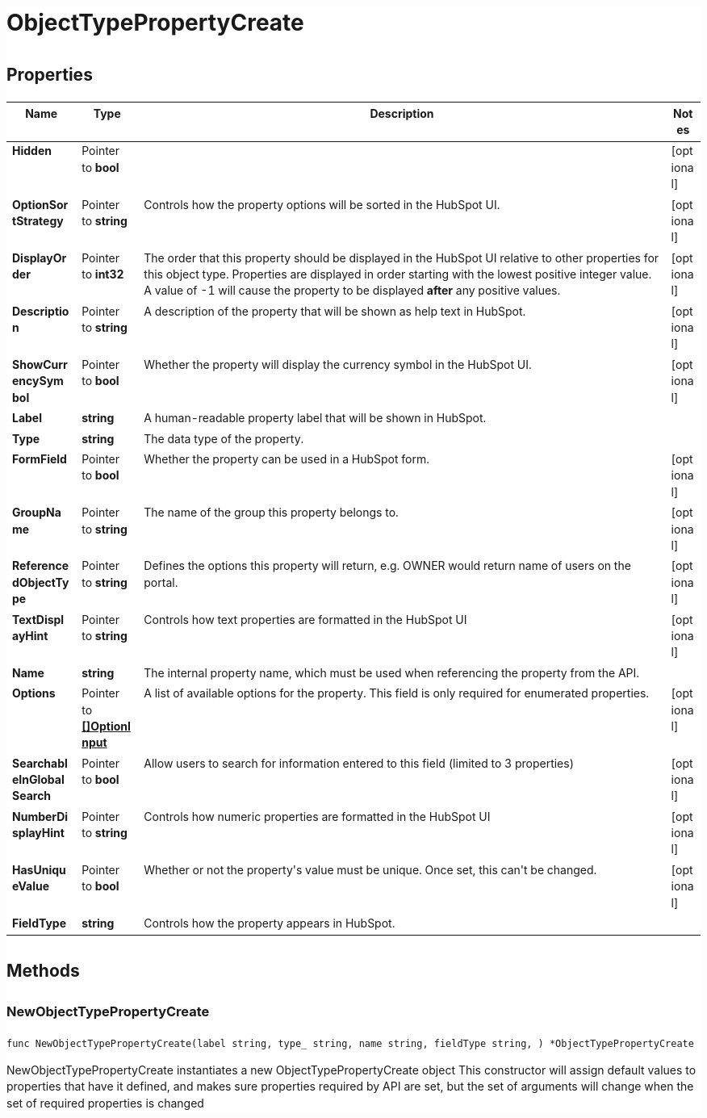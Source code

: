 # ObjectTypePropertyCreate

## Properties

Name | Type | Description | Notes
------------ | ------------- | ------------- | -------------
**Hidden** | Pointer to **bool** |  | [optional] 
**OptionSortStrategy** | Pointer to **string** | Controls how the property options will be sorted in the HubSpot UI. | [optional] 
**DisplayOrder** | Pointer to **int32** | The order that this property should be displayed in the HubSpot UI relative to other properties for this object type. Properties are displayed in order starting with the lowest positive integer value. A value of -1 will cause the property to be displayed **after** any positive values. | [optional] 
**Description** | Pointer to **string** | A description of the property that will be shown as help text in HubSpot. | [optional] 
**ShowCurrencySymbol** | Pointer to **bool** | Whether the property will display the currency symbol in the HubSpot UI. | [optional] 
**Label** | **string** | A human-readable property label that will be shown in HubSpot. | 
**Type** | **string** | The data type of the property. | 
**FormField** | Pointer to **bool** | Whether the property can be used in a HubSpot form. | [optional] 
**GroupName** | Pointer to **string** | The name of the group this property belongs to. | [optional] 
**ReferencedObjectType** | Pointer to **string** | Defines the options this property will return, e.g. OWNER would return name of users on the portal. | [optional] 
**TextDisplayHint** | Pointer to **string** | Controls how text properties are formatted in the HubSpot UI | [optional] 
**Name** | **string** | The internal property name, which must be used when referencing the property from the API. | 
**Options** | Pointer to [**[]OptionInput**](OptionInput.md) | A list of available options for the property. This field is only required for enumerated properties. | [optional] 
**SearchableInGlobalSearch** | Pointer to **bool** | Allow users to search for information entered to this field (limited to 3 properties) | [optional] 
**NumberDisplayHint** | Pointer to **string** | Controls how numeric properties are formatted in the HubSpot UI | [optional] 
**HasUniqueValue** | Pointer to **bool** | Whether or not the property&#39;s value must be unique. Once set, this can&#39;t be changed. | [optional] 
**FieldType** | **string** | Controls how the property appears in HubSpot. | 

## Methods

### NewObjectTypePropertyCreate

`func NewObjectTypePropertyCreate(label string, type_ string, name string, fieldType string, ) *ObjectTypePropertyCreate`

NewObjectTypePropertyCreate instantiates a new ObjectTypePropertyCreate object
This constructor will assign default values to properties that have it defined,
and makes sure properties required by API are set, but the set of arguments
will change when the set of required properties is changed
